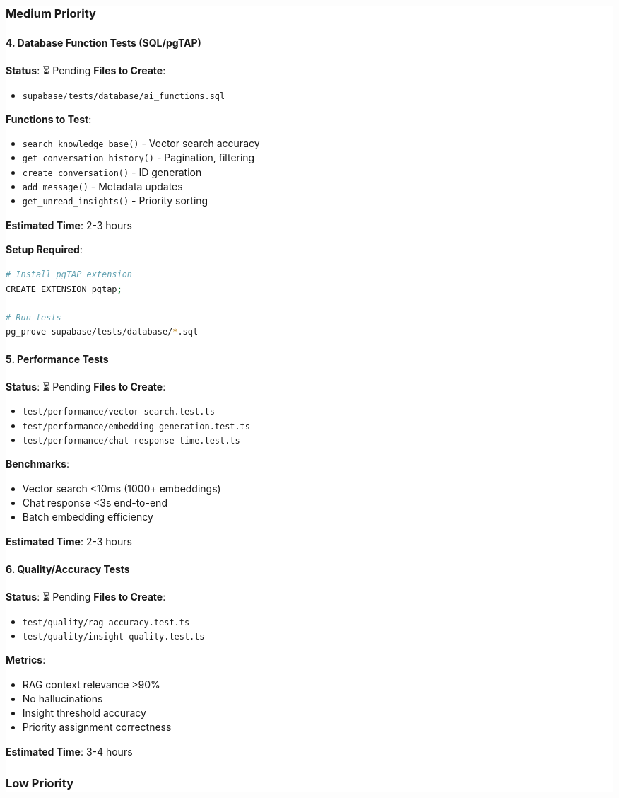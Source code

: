 ### Medium Priority

#### 4. Database Function Tests (SQL/pgTAP)
**Status**: ⏳ Pending
**Files to Create**:
- `supabase/tests/database/ai_functions.sql`

**Functions to Test**:
- `search_knowledge_base()` - Vector search accuracy
- `get_conversation_history()` - Pagination, filtering
- `create_conversation()` - ID generation
- `add_message()` - Metadata updates
- `get_unread_insights()` - Priority sorting

**Estimated Time**: 2-3 hours

**Setup Required**:
```bash
# Install pgTAP extension
CREATE EXTENSION pgtap;

# Run tests
pg_prove supabase/tests/database/*.sql
```

#### 5. Performance Tests
**Status**: ⏳ Pending
**Files to Create**:
- `test/performance/vector-search.test.ts`
- `test/performance/embedding-generation.test.ts`
- `test/performance/chat-response-time.test.ts`

**Benchmarks**:
- Vector search <10ms (1000+ embeddings)
- Chat response <3s end-to-end
- Batch embedding efficiency

**Estimated Time**: 2-3 hours

#### 6. Quality/Accuracy Tests
**Status**: ⏳ Pending
**Files to Create**:
- `test/quality/rag-accuracy.test.ts`
- `test/quality/insight-quality.test.ts`

**Metrics**:
- RAG context relevance >90%
- No hallucinations
- Insight threshold accuracy
- Priority assignment correctness

**Estimated Time**: 3-4 hours

### Low Priority
